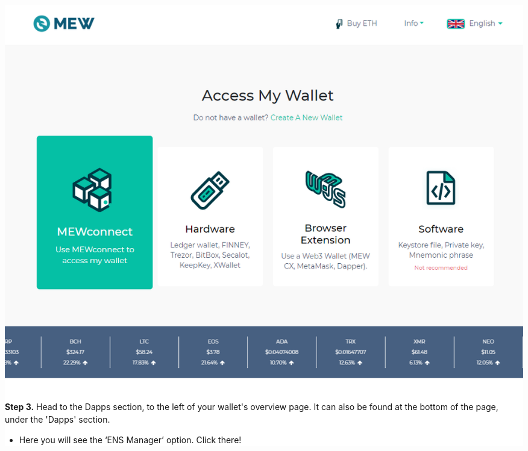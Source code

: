 <img src="/images/posts/diving-deeper/ENS1-2.png" alt="Image of MEW access methods" width="100%" />

**Step 3.** Head to the Dapps section, to the left of your wallet's overview page. It can also be found at the bottom of the page, under the 'Dapps' section.

-   Here you will see the ‘ENS Manager’ option. Click there!
